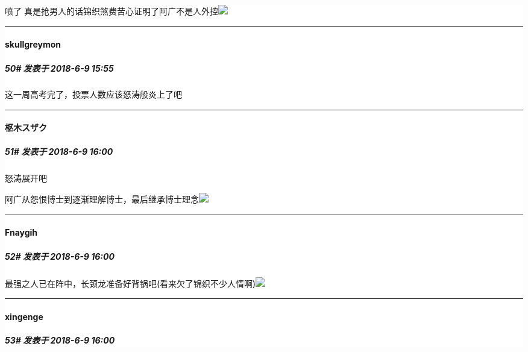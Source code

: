 

喷了 真是抢男人的话锦织煞费苦心证明了阿广不是人外控<img src="https://static.saraba1st.com/image/smiley/face2017/068.png" referrerpolicy="no-referrer">







-----

####  skullgreymon  
##### 50#       发表于 2018-6-9 15:55




这一周高考完了，投票人数应该怒涛般炎上了吧







-----

####  枢木スザク  
##### 51#       发表于 2018-6-9 16:00




怒涛展开吧


阿广从怨恨博士到逐渐理解博士，最后继承博士理念<img src="https://static.saraba1st.com/image/smiley/face2017/037.png" referrerpolicy="no-referrer">







-----

####  Fnaygih  
##### 52#       发表于 2018-6-9 16:00




最强之人已在阵中，长颈龙准备好背锅吧(看来欠了锦织不少人情啊)<img src="https://static.saraba1st.com/image/smiley/face2017/037.png" referrerpolicy="no-referrer">







-----

####  xingenge  
##### 53#       发表于 2018-6-9 16:00



